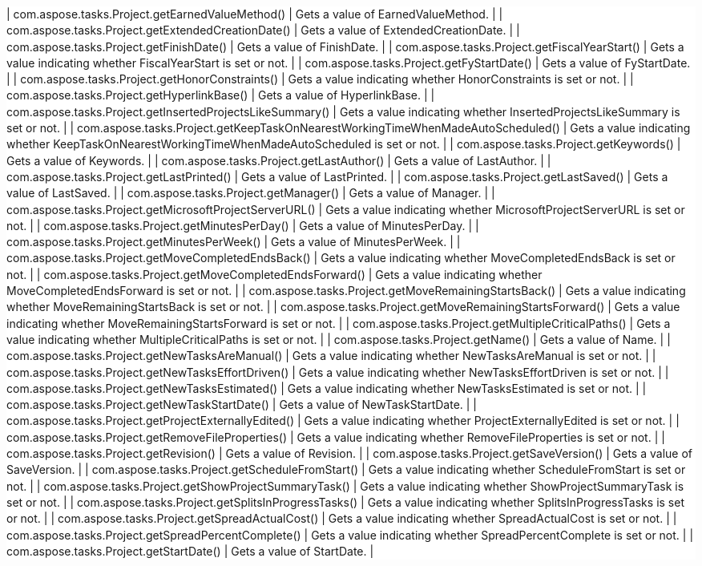 | com.aspose.tasks.Project.getEarnedValueMethod() | Gets a value of EarnedValueMethod. |
| com.aspose.tasks.Project.getExtendedCreationDate() | Gets a value of ExtendedCreationDate. |
| com.aspose.tasks.Project.getFinishDate() | Gets a value of FinishDate. |
| com.aspose.tasks.Project.getFiscalYearStart() | Gets a value indicating whether FiscalYearStart is set or not. |
| com.aspose.tasks.Project.getFyStartDate() | Gets a value of FyStartDate. |
| com.aspose.tasks.Project.getHonorConstraints() | Gets a value indicating whether HonorConstraints is set or not. |
| com.aspose.tasks.Project.getHyperlinkBase() | Gets a value of HyperlinkBase. |
| com.aspose.tasks.Project.getInsertedProjectsLikeSummary() | Gets a value indicating whether InsertedProjectsLikeSummary is set or not. |
| com.aspose.tasks.Project.getKeepTaskOnNearestWorkingTimeWhenMadeAutoScheduled() | Gets a value indicating whether KeepTaskOnNearestWorkingTimeWhenMadeAutoScheduled is set or not. |
| com.aspose.tasks.Project.getKeywords() | Gets a value of Keywords. |
| com.aspose.tasks.Project.getLastAuthor() | Gets a value of LastAuthor. |
| com.aspose.tasks.Project.getLastPrinted() | Gets a value of LastPrinted. |
| com.aspose.tasks.Project.getLastSaved() | Gets a value of LastSaved. |
| com.aspose.tasks.Project.getManager() | Gets a value of Manager. |
| com.aspose.tasks.Project.getMicrosoftProjectServerURL() | Gets a value indicating whether MicrosoftProjectServerURL is set or not. |
| com.aspose.tasks.Project.getMinutesPerDay() | Gets a value of MinutesPerDay. |
| com.aspose.tasks.Project.getMinutesPerWeek() | Gets a value of MinutesPerWeek. |
| com.aspose.tasks.Project.getMoveCompletedEndsBack() | Gets a value indicating whether MoveCompletedEndsBack is set or not. |
| com.aspose.tasks.Project.getMoveCompletedEndsForward() | Gets a value indicating whether MoveCompletedEndsForward is set or not. |
| com.aspose.tasks.Project.getMoveRemainingStartsBack() | Gets a value indicating whether MoveRemainingStartsBack is set or not. |
| com.aspose.tasks.Project.getMoveRemainingStartsForward() | Gets a value indicating whether MoveRemainingStartsForward is set or not. |
| com.aspose.tasks.Project.getMultipleCriticalPaths() | Gets a value indicating whether MultipleCriticalPaths is set or not. |
| com.aspose.tasks.Project.getName() | Gets a value of Name. |
| com.aspose.tasks.Project.getNewTasksAreManual() | Gets a value indicating whether NewTasksAreManual is set or not. |
| com.aspose.tasks.Project.getNewTasksEffortDriven() | Gets a value indicating whether NewTasksEffortDriven is set or not. |
| com.aspose.tasks.Project.getNewTasksEstimated() | Gets a value indicating whether NewTasksEstimated is set or not. |
| com.aspose.tasks.Project.getNewTaskStartDate() | Gets a value of NewTaskStartDate. |
| com.aspose.tasks.Project.getProjectExternallyEdited() | Gets a value indicating whether ProjectExternallyEdited is set or not. |
| com.aspose.tasks.Project.getRemoveFileProperties() | Gets a value indicating whether RemoveFileProperties is set or not. |
| com.aspose.tasks.Project.getRevision() | Gets a value of Revision. |
| com.aspose.tasks.Project.getSaveVersion() | Gets a value of SaveVersion. |
| com.aspose.tasks.Project.getScheduleFromStart() | Gets a value indicating whether ScheduleFromStart is set or not. |
| com.aspose.tasks.Project.getShowProjectSummaryTask() | Gets a value indicating whether ShowProjectSummaryTask is set or not. |
| com.aspose.tasks.Project.getSplitsInProgressTasks() | Gets a value indicating whether SplitsInProgressTasks is set or not. |
| com.aspose.tasks.Project.getSpreadActualCost() | Gets a value indicating whether SpreadActualCost is set or not. |
| com.aspose.tasks.Project.getSpreadPercentComplete() | Gets a value indicating whether SpreadPercentComplete is set or not. |
| com.aspose.tasks.Project.getStartDate() | Gets a value of StartDate. |